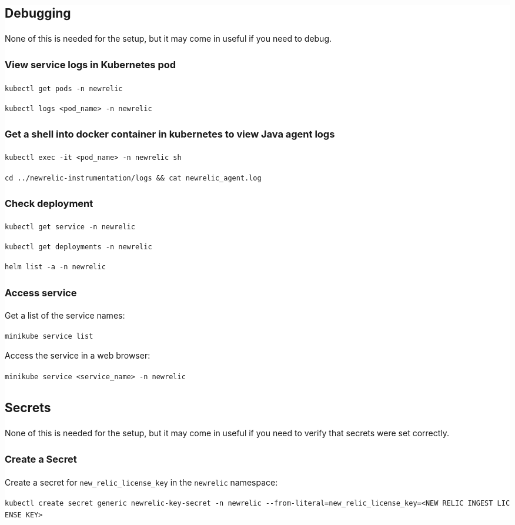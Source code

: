 
## Debugging
None of this is needed for the setup, but it may come in useful if you need to debug.

### View service logs in Kubernetes pod
```shell
kubectl get pods -n newrelic
```  
```shell
kubectl logs <pod_name> -n newrelic
```

### Get a shell into docker container in kubernetes to view Java agent logs  
```shell
kubectl exec -it <pod_name> -n newrelic sh
```
```shell
cd ../newrelic-instrumentation/logs && cat newrelic_agent.log
```

### Check deployment
```shell
kubectl get service -n newrelic
```
```shell
kubectl get deployments -n newrelic
```
```shell
helm list -a -n newrelic
```

### Access service
Get a list of the service names:
```shell
minikube service list
```
Access the service in a web browser:
```shell
minikube service <service_name> -n newrelic
```

## Secrets
None of this is needed for the setup, but it may come in useful if you need to verify that secrets were set correctly.

### Create a Secret
Create a secret for `new_relic_license_key` in the `newrelic` namespace:
```shell
kubectl create secret generic newrelic-key-secret -n newrelic --from-literal=new_relic_license_key=<NEW RELIC INGEST LICENSE KEY>
```

